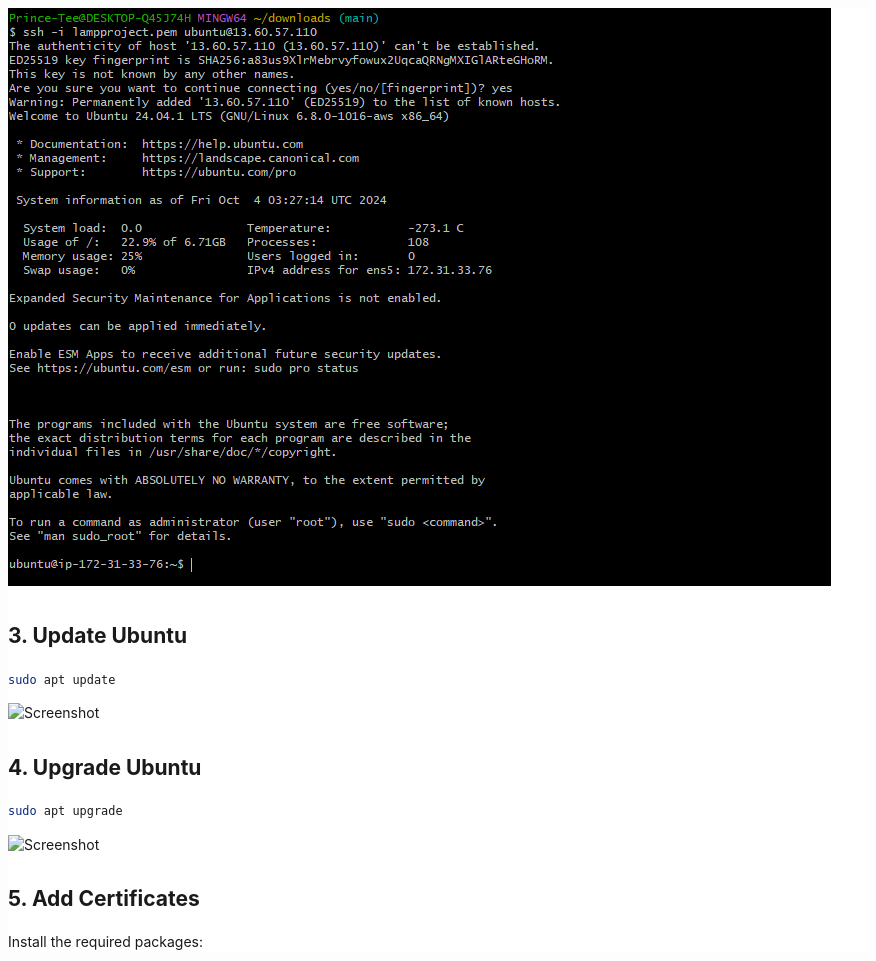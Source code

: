 ![Screenshot](https://github.com/Prince-Tee/stegHub_MEANSTACK/blob/main/screenshot%20fom%20my%20local%20env/ssh%20into%20your%20instance%20o%20git%20bash%20using%20the%20aws%20IP.PNG)

## 3. Update Ubuntu

```bash
sudo apt update
```

![Screenshot](link_to_your_screenshot)

## 4. Upgrade Ubuntu

```bash
sudo apt upgrade
```

![Screenshot](link_to_your_screenshot)

## 5. Add Certificates

Install the required packages:
